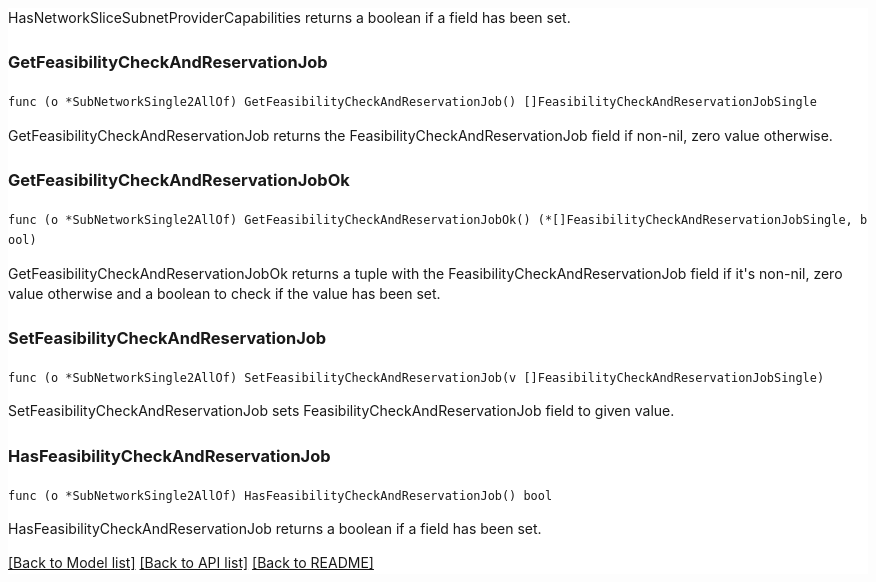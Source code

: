 HasNetworkSliceSubnetProviderCapabilities returns a boolean if a field has been set.

### GetFeasibilityCheckAndReservationJob

`func (o *SubNetworkSingle2AllOf) GetFeasibilityCheckAndReservationJob() []FeasibilityCheckAndReservationJobSingle`

GetFeasibilityCheckAndReservationJob returns the FeasibilityCheckAndReservationJob field if non-nil, zero value otherwise.

### GetFeasibilityCheckAndReservationJobOk

`func (o *SubNetworkSingle2AllOf) GetFeasibilityCheckAndReservationJobOk() (*[]FeasibilityCheckAndReservationJobSingle, bool)`

GetFeasibilityCheckAndReservationJobOk returns a tuple with the FeasibilityCheckAndReservationJob field if it's non-nil, zero value otherwise
and a boolean to check if the value has been set.

### SetFeasibilityCheckAndReservationJob

`func (o *SubNetworkSingle2AllOf) SetFeasibilityCheckAndReservationJob(v []FeasibilityCheckAndReservationJobSingle)`

SetFeasibilityCheckAndReservationJob sets FeasibilityCheckAndReservationJob field to given value.

### HasFeasibilityCheckAndReservationJob

`func (o *SubNetworkSingle2AllOf) HasFeasibilityCheckAndReservationJob() bool`

HasFeasibilityCheckAndReservationJob returns a boolean if a field has been set.


[[Back to Model list]](../README.md#documentation-for-models) [[Back to API list]](../README.md#documentation-for-api-endpoints) [[Back to README]](../README.md)


